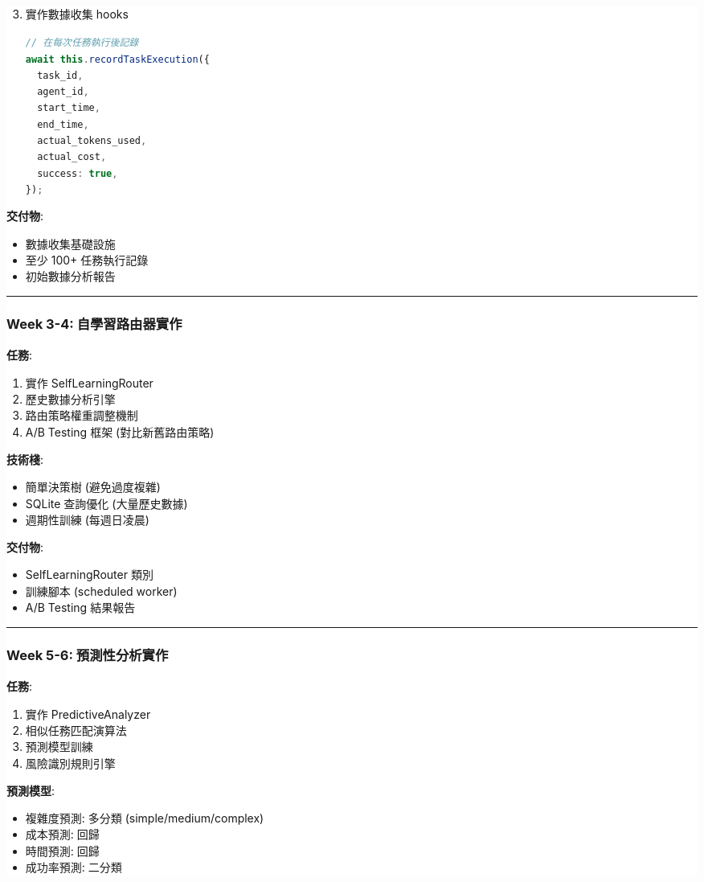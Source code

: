 3. 實作數據收集 hooks
   ```typescript
   // 在每次任務執行後記錄
   await this.recordTaskExecution({
     task_id,
     agent_id,
     start_time,
     end_time,
     actual_tokens_used,
     actual_cost,
     success: true,
   });
   ```

**交付物**:
- 數據收集基礎設施
- 至少 100+ 任務執行記錄
- 初始數據分析報告

---

### Week 3-4: 自學習路由器實作

**任務**:
1. 實作 SelfLearningRouter
2. 歷史數據分析引擎
3. 路由策略權重調整機制
4. A/B Testing 框架 (對比新舊路由策略)

**技術棧**:
- 簡單決策樹 (避免過度複雜)
- SQLite 查詢優化 (大量歷史數據)
- 週期性訓練 (每週日凌晨)

**交付物**:
- SelfLearningRouter 類別
- 訓練腳本 (scheduled worker)
- A/B Testing 結果報告

---

### Week 5-6: 預測性分析實作

**任務**:
1. 實作 PredictiveAnalyzer
2. 相似任務匹配演算法
3. 預測模型訓練
4. 風險識別規則引擎

**預測模型**:
- 複雜度預測: 多分類 (simple/medium/complex)
- 成本預測: 回歸
- 時間預測: 回歸
- 成功率預測: 二分類
